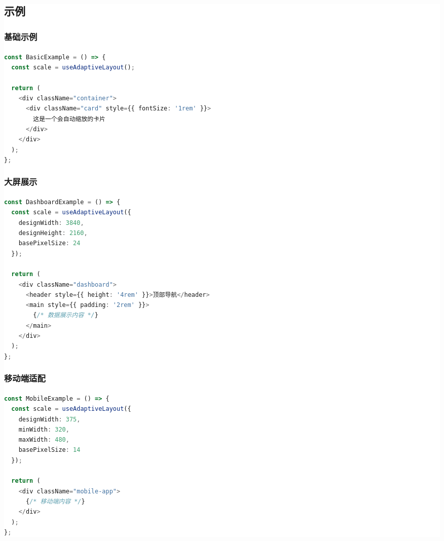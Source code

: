 ## 示例

### 基础示例
```typescript
const BasicExample = () => {
  const scale = useAdaptiveLayout();
  
  return (
    <div className="container">
      <div className="card" style={{ fontSize: '1rem' }}>
        这是一个会自动缩放的卡片
      </div>
    </div>
  );
};
```

### 大屏展示
```typescript
const DashboardExample = () => {
  const scale = useAdaptiveLayout({
    designWidth: 3840,
    designHeight: 2160,
    basePixelSize: 24
  });
  
  return (
    <div className="dashboard">
      <header style={{ height: '4rem' }}>顶部导航</header>
      <main style={{ padding: '2rem' }}>
        {/* 数据展示内容 */}
      </main>
    </div>
  );
};
```

### 移动端适配
```typescript
const MobileExample = () => {
  const scale = useAdaptiveLayout({
    designWidth: 375,
    minWidth: 320,
    maxWidth: 480,
    basePixelSize: 14
  });
  
  return (
    <div className="mobile-app">
      {/* 移动端内容 */}
    </div>
  );
};
```
